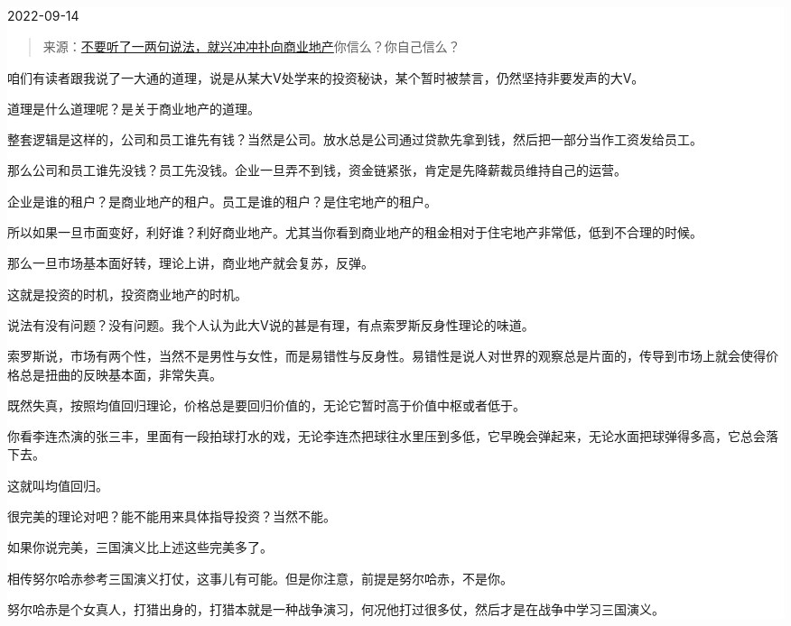 2022-09-14

> 来源：[不要听了一两句说法，就兴冲冲扑向商业地产](http://mp.weixin.qq.com/s?__biz=MzU0MjYwNDU2Mw==&mid=2247507537&idx=2&sn=d8cb5fd0537d96590378ea3c522c71c1&chksm=fb1ab22dcc6d3b3b911cd9e8da4adb93ca6044116a74861f6d381de156ca2160415ddea123ae&scene=27#wechat_redirect)
> ​你信么？你自己信么？​

咱们有读者跟我说了一大通的道理，说是从某大V处学来的投资秘诀，某个暂时被禁言，仍然坚持非要发声的大V。  

  

道理是什么道理呢？是关于商业地产的道理。  

  

整套逻辑是这样的，公司和员工谁先有钱？当然是公司。放水总是公司通过贷款先拿到钱，然后把一部分当作工资发给员工。

  

那么公司和员工谁先没钱？员工先没钱。企业一旦弄不到钱，资金链紧张，肯定是先降薪裁员维持自己的运营。

  

企业是谁的租户？是商业地产的租户。员工是谁的租户？是住宅地产的租户。  

  

所以如果一旦市面变好，利好谁？利好商业地产。尤其当你看到商业地产的租金相对于住宅地产非常低，低到不合理的时候。  

  

那么一旦市场基本面好转，理论上讲，商业地产就会复苏，反弹。

  

这就是投资的时机，投资商业地产的时机。  

  

说法有没有问题？没有问题。我个人认为此大V说的甚是有理，有点索罗斯反身性理论的味道。  

  

索罗斯说，市场有两个性，当然不是男性与女性，而是易错性与反身性。易错性是说人对世界的观察总是片面的，传导到市场上就会使得价格总是扭曲的反映基本面，非常失真。  

  

既然失真，按照均值回归理论，价格总是要回归价值的，无论它暂时高于价值中枢或者低于。  

  

你看李连杰演的张三丰，里面有一段拍球打水的戏，无论李连杰把球往水里压到多低，它早晚会弹起来，无论水面把球弹得多高，它总会落下去。  

  

这就叫均值回归。

  

很完美的理论对吧？能不能用来具体指导投资？当然不能。  

  

如果你说完美，三国演义比上述这些完美多了。  

  

相传努尔哈赤参考三国演义打仗，这事儿有可能。但是你注意，前提是努尔哈赤，不是你。  

  

努尔哈赤是个女真人，打猎出身的，打猎本就是一种战争演习，何况他打过很多仗，然后才是在战争中学习三国演义。

  